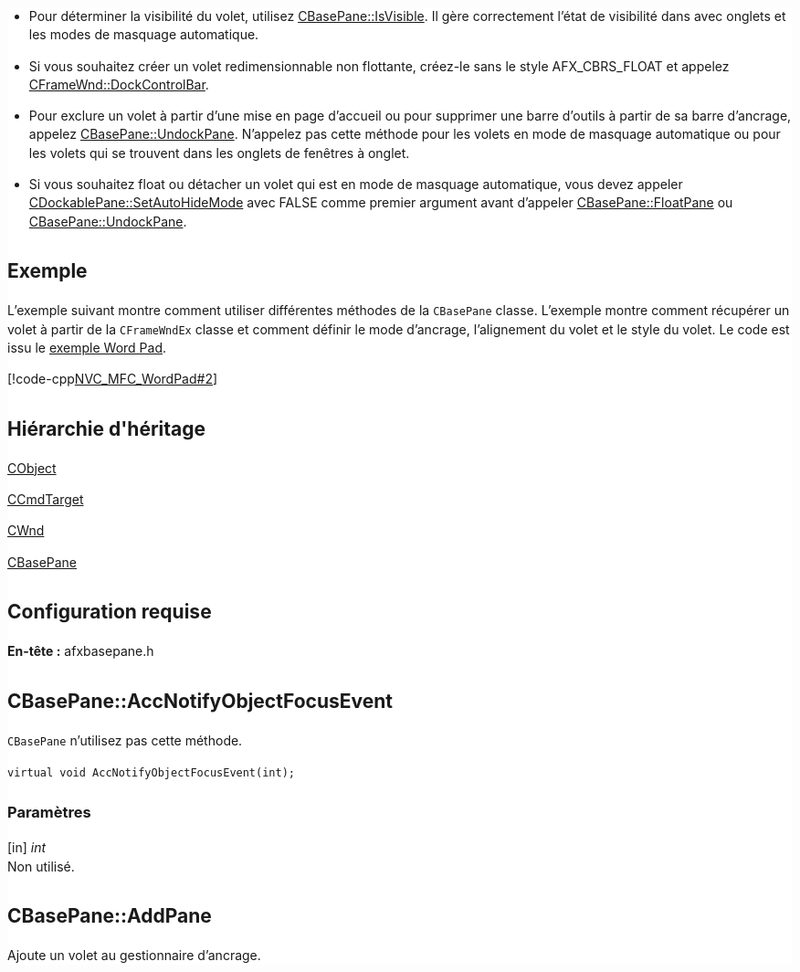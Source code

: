 -   Pour déterminer la visibilité du volet, utilisez [CBasePane::IsVisible](#isvisible). Il gère correctement l’état de visibilité dans avec onglets et les modes de masquage automatique.  
  
-   Si vous souhaitez créer un volet redimensionnable non flottante, créez-le sans le style AFX_CBRS_FLOAT et appelez [CFrameWnd::DockControlBar](../../mfc/reference/cframewnd-class.md#dockcontrolbar).  
  
-   Pour exclure un volet à partir d’une mise en page d’accueil ou pour supprimer une barre d’outils à partir de sa barre d’ancrage, appelez [CBasePane::UndockPane](#undockpane). N’appelez pas cette méthode pour les volets en mode de masquage automatique ou pour les volets qui se trouvent dans les onglets de fenêtres à onglet.  
  
-   Si vous souhaitez float ou détacher un volet qui est en mode de masquage automatique, vous devez appeler [CDockablePane::SetAutoHideMode](../../mfc/reference/cdockablepane-class.md#setautohidemode) avec FALSE comme premier argument avant d’appeler [CBasePane::FloatPane](#floatpane) ou [ CBasePane::UndockPane](#undockpane).  
  
## <a name="example"></a>Exemple  
 L’exemple suivant montre comment utiliser différentes méthodes de la `CBasePane` classe. L’exemple montre comment récupérer un volet à partir de la `CFrameWndEx` classe et comment définir le mode d’ancrage, l’alignement du volet et le style du volet. Le code est issu le [exemple Word Pad](../../visual-cpp-samples.md).  
  
 [!code-cpp[NVC_MFC_WordPad#2](../../mfc/reference/codesnippet/cpp/cbasepane-class_1.cpp)]  
  
## <a name="inheritance-hierarchy"></a>Hiérarchie d'héritage  
 [CObject](../../mfc/reference/cobject-class.md)  
  
 [CCmdTarget](../../mfc/reference/ccmdtarget-class.md)  
  
 [CWnd](../../mfc/reference/cwnd-class.md)  
  
 [CBasePane](../../mfc/reference/cbasepane-class.md)  
  
## <a name="requirements"></a>Configuration requise  
 **En-tête :** afxbasepane.h  
  
##  <a name="accnotifyobjectfocusevent"></a>  CBasePane::AccNotifyObjectFocusEvent  
 `CBasePane` n’utilisez pas cette méthode.  
  
```  
virtual void AccNotifyObjectFocusEvent(int);
```  
  
### <a name="parameters"></a>Paramètres  
 [in] *int*  
 Non utilisé.  
  
##  <a name="addpane"></a>  CBasePane::AddPane  
 Ajoute un volet au gestionnaire d’ancrage.  
  